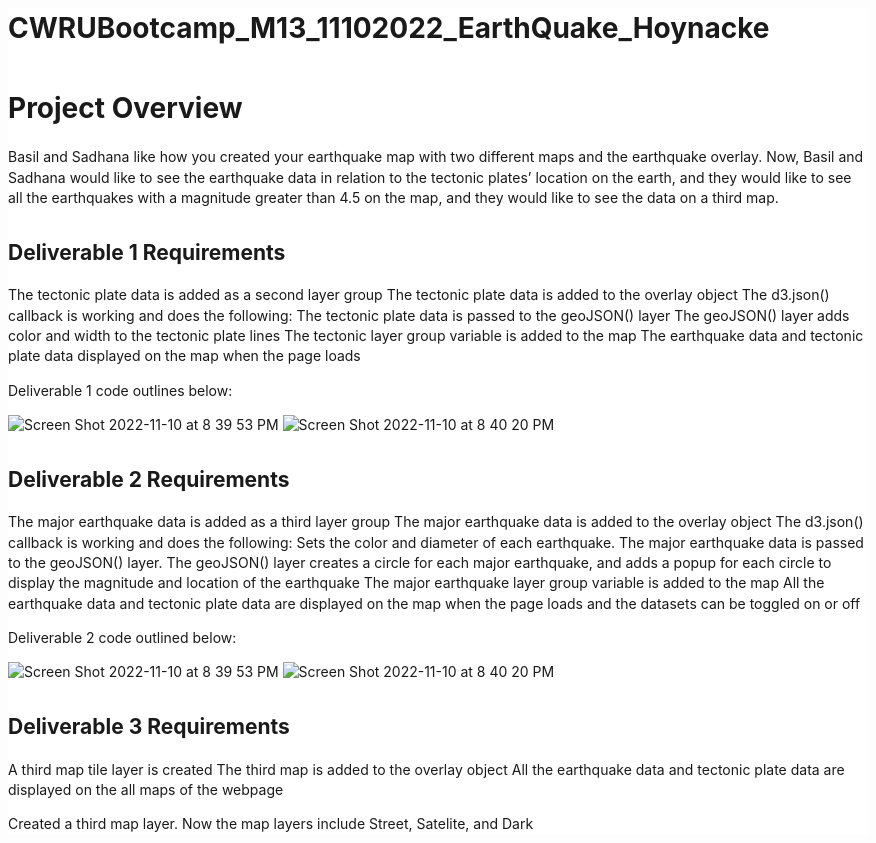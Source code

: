 # CWRUBootcamp_M13_11102022_EarthQuake_Hoynacke

# Project Overview 
Basil and Sadhana like how you created your earthquake map with two different maps and the earthquake overlay. Now, Basil and Sadhana would like to see the earthquake data in relation to the tectonic plates’ location on the earth, and they would like to see all the earthquakes with a magnitude greater than 4.5 on the map, and they would like to see the data on a third map.

## Deliverable 1 Requirements
The tectonic plate data is added as a second layer group 
The tectonic plate data is added to the overlay object 
The d3.json() callback is working and does the following: 
The tectonic plate data is passed to the geoJSON() layer
The geoJSON() layer adds color and width to the tectonic plate lines
The tectonic layer group variable is added to the map
The earthquake data and tectonic plate data displayed on the map when the page loads

Deliverable 1 code outlines below: 

<img width="476" alt="Screen Shot 2022-11-10 at 8 39 53 PM" src="https://user-images.githubusercontent.com/111096384/201243606-68796cb2-d310-4934-a0cf-9e62e5e43b97.png">

<img width="592" alt="Screen Shot 2022-11-10 at 8 40 20 PM" src="https://user-images.githubusercontent.com/111096384/201243616-2000c403-202a-46ba-be31-7ea5691ed248.png">

## Deliverable 2 Requirements
The major earthquake data is added as a third layer group 
The major earthquake data is added to the overlay object 
The d3.json() callback is working and does the following:
Sets the color and diameter of each earthquake.
The major earthquake data is passed to the geoJSON() layer.
The geoJSON() layer creates a circle for each major earthquake, and adds a popup for each circle to display the magnitude and location of the earthquake
The major earthquake layer group variable is added to the map
All the earthquake data and tectonic plate data are displayed on the map when the page loads and the datasets can be toggled on or off 

Deliverable 2 code outlined below: 

<img width="476" alt="Screen Shot 2022-11-10 at 8 39 53 PM" src="https://user-images.githubusercontent.com/111096384/201243703-daa06cb7-9be2-4d38-8c7c-d52a20043283.png">

<img width="592" alt="Screen Shot 2022-11-10 at 8 40 20 PM" src="https://user-images.githubusercontent.com/111096384/201243726-4c25889d-470c-4b0c-8ef8-1f210ad50bf0.png">

## Deliverable 3 Requirements

A third map tile layer is created 
The third map is added to the overlay object
All the earthquake data and tectonic plate data are displayed on the all maps of the webpage 

Created a third map layer. Now the map layers include Street, Satelite, and Dark 
